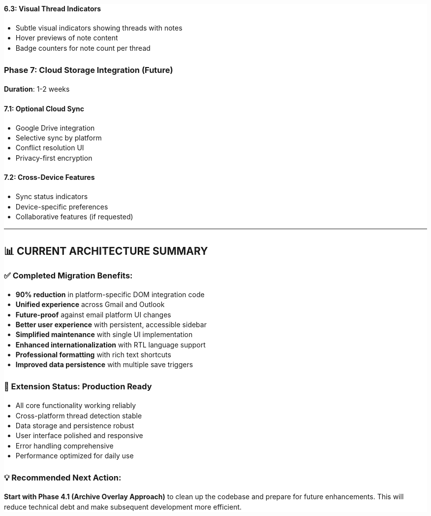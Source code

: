 #### 6.3: Visual Thread Indicators
- Subtle visual indicators showing threads with notes
- Hover previews of note content
- Badge counters for note count per thread

### Phase 7: Cloud Storage Integration (Future)
**Duration**: 1-2 weeks

#### 7.1: Optional Cloud Sync
- Google Drive integration
- Selective sync by platform
- Conflict resolution UI
- Privacy-first encryption

#### 7.2: Cross-Device Features
- Sync status indicators
- Device-specific preferences
- Collaborative features (if requested)

---

## 📊 CURRENT ARCHITECTURE SUMMARY

### ✅ Completed Migration Benefits:
- **90% reduction** in platform-specific DOM integration code
- **Unified experience** across Gmail and Outlook
- **Future-proof** against email platform UI changes
- **Better user experience** with persistent, accessible sidebar
- **Simplified maintenance** with single UI implementation
- **Enhanced internationalization** with RTL language support
- **Professional formatting** with rich text shortcuts
- **Improved data persistence** with multiple save triggers

### 🎯 Extension Status: Production Ready
- All core functionality working reliably
- Cross-platform thread detection stable
- Data storage and persistence robust
- User interface polished and responsive
- Error handling comprehensive
- Performance optimized for daily use

### 💡 Recommended Next Action:
**Start with Phase 4.1 (Archive Overlay Approach)** to clean up the codebase and prepare for future enhancements. This will reduce technical debt and make subsequent development more efficient.